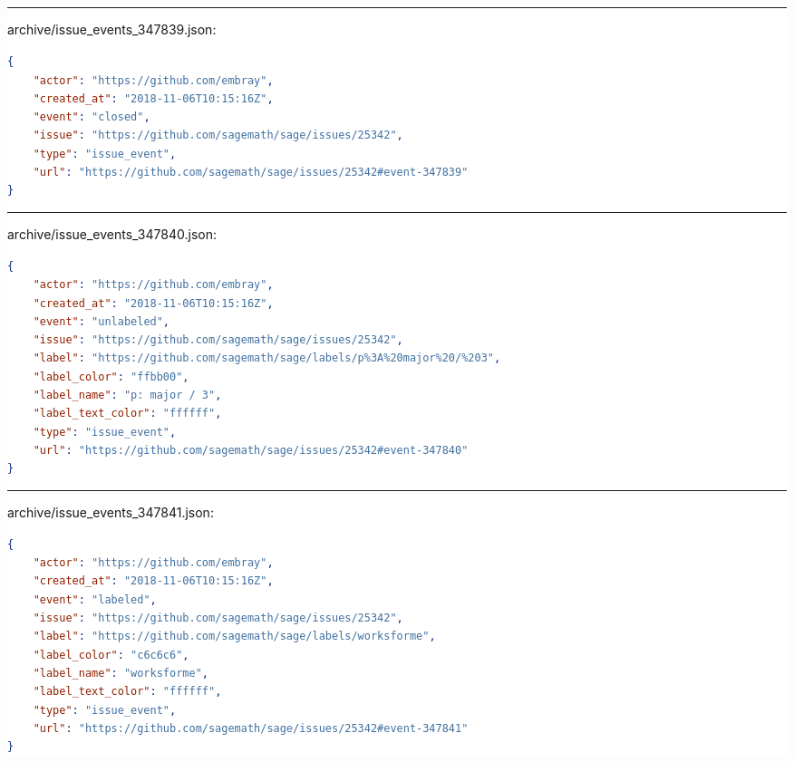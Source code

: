 

---

archive/issue_events_347839.json:
```json
{
    "actor": "https://github.com/embray",
    "created_at": "2018-11-06T10:15:16Z",
    "event": "closed",
    "issue": "https://github.com/sagemath/sage/issues/25342",
    "type": "issue_event",
    "url": "https://github.com/sagemath/sage/issues/25342#event-347839"
}
```



---

archive/issue_events_347840.json:
```json
{
    "actor": "https://github.com/embray",
    "created_at": "2018-11-06T10:15:16Z",
    "event": "unlabeled",
    "issue": "https://github.com/sagemath/sage/issues/25342",
    "label": "https://github.com/sagemath/sage/labels/p%3A%20major%20/%203",
    "label_color": "ffbb00",
    "label_name": "p: major / 3",
    "label_text_color": "ffffff",
    "type": "issue_event",
    "url": "https://github.com/sagemath/sage/issues/25342#event-347840"
}
```



---

archive/issue_events_347841.json:
```json
{
    "actor": "https://github.com/embray",
    "created_at": "2018-11-06T10:15:16Z",
    "event": "labeled",
    "issue": "https://github.com/sagemath/sage/issues/25342",
    "label": "https://github.com/sagemath/sage/labels/worksforme",
    "label_color": "c6c6c6",
    "label_name": "worksforme",
    "label_text_color": "ffffff",
    "type": "issue_event",
    "url": "https://github.com/sagemath/sage/issues/25342#event-347841"
}
```
